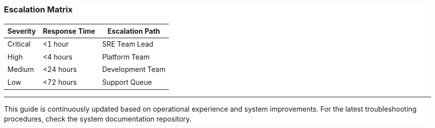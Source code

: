 ### Escalation Matrix

| Severity | Response Time | Escalation Path |
|----------|---------------|-----------------|
| Critical | <1 hour | SRE Team Lead |
| High | <4 hours | Platform Team |
| Medium | <24 hours | Development Team |
| Low | <72 hours | Support Queue |

---

This guide is continuously updated based on operational experience and system improvements. For the latest troubleshooting procedures, check the system documentation repository.